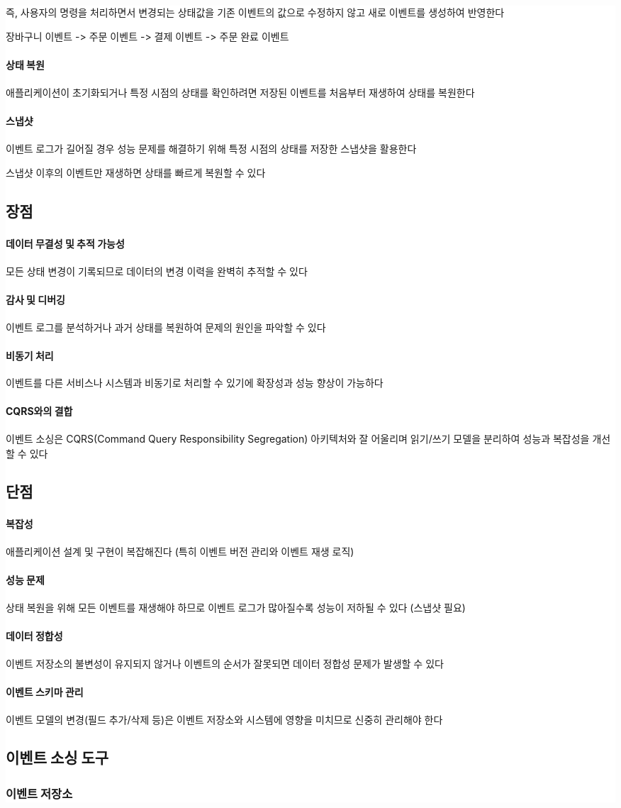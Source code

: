 즉, 사용자의 명령을 처리하면서 변경되는 상태값을 기존 이벤트의 값으로 수정하지 않고 새로 이벤트를 생성하여 반영한다

장바구니 이벤트 -> 주문 이벤트 -> 결제 이벤트 -> 주문 완료 이벤트

#### 상태 복원

애플리케이션이 초기화되거나 특정 시점의 상태를 확인하려면 저장된 이벤트를 처음부터 재생하여 상태를 복원한다

#### 스냅샷

이벤트 로그가 길어질 경우 성능 문제를 해결하기 위해 특정 시점의 상태를 저장한 스냅샷을 활용한다

스냅샷 이후의 이벤트만 재생하면 상태를 빠르게 복원할 수 있다


## 장점

#### 데이터 무결성 및 추적 가능성

모든 상태 변경이 기록되므로 데이터의 변경 이력을 완벽히 추적할 수 있다

#### 감사 및 디버깅

이벤트 로그를 분석하거나 과거 상태를 복원하여 문제의 원인을 파악할 수 있다

#### 비동기 처리

이벤트를 다른 서비스나 시스템과 비동기로 처리할 수 있기에 확장성과 성능 향상이 가능하다

#### CQRS와의 결합

이벤트 소싱은 CQRS(Command Query Responsibility Segregation) 아키텍처와 잘 어울리며 읽기/쓰기 모델을 분리하여 성능과 복잡성을 개선할 수 있다


## 단점

#### 복잡성

애플리케이션 설계 및 구현이 복잡해진다 (특히 이벤트 버전 관리와 이벤트 재생 로직)

#### 성능 문제

상태 복원을 위해 모든 이벤트를 재생해야 하므로 이벤트 로그가 많아질수록 성능이 저하될 수 있다 (스냅샷 필요)

#### 데이터 정합성

이벤트 저장소의 불변성이 유지되지 않거나 이벤트의 순서가 잘못되면 데이터 정합성 문제가 발생할 수 있다

#### 이벤트 스키마 관리

이벤트 모델의 변경(필드 추가/삭제 등)은 이벤트 저장소와 시스템에 영향을 미치므로 신중히 관리해야 한다


## 이벤트 소싱 도구

### 이벤트 저장소
